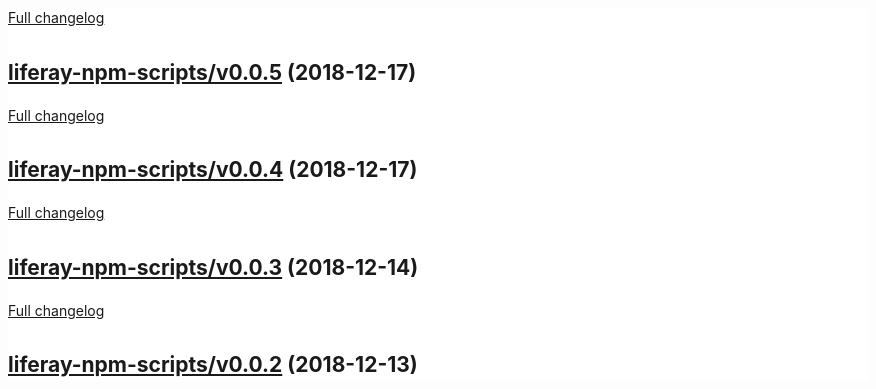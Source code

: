 [Full changelog](https://github.com/liferay/liferay-npm-tools/compare/liferay-npm-scripts/v0.0.5...liferay-npm-scripts/v0.0.6)

## [liferay-npm-scripts/v0.0.5](https://github.com/liferay/liferay-npm-tools/tree/liferay-npm-scripts/v0.0.5) (2018-12-17)

[Full changelog](https://github.com/liferay/liferay-npm-tools/compare/liferay-npm-scripts/v0.0.4...liferay-npm-scripts/v0.0.5)

## [liferay-npm-scripts/v0.0.4](https://github.com/liferay/liferay-npm-tools/tree/liferay-npm-scripts/v0.0.4) (2018-12-17)

[Full changelog](https://github.com/liferay/liferay-npm-tools/compare/liferay-npm-scripts/v0.0.3...liferay-npm-scripts/v0.0.4)

## [liferay-npm-scripts/v0.0.3](https://github.com/liferay/liferay-npm-tools/tree/liferay-npm-scripts/v0.0.3) (2018-12-14)

[Full changelog](https://github.com/liferay/liferay-npm-tools/compare/liferay-npm-scripts/v0.0.2...liferay-npm-scripts/v0.0.3)

## [liferay-npm-scripts/v0.0.2](https://github.com/liferay/liferay-npm-tools/tree/liferay-npm-scripts/v0.0.2) (2018-12-13)
